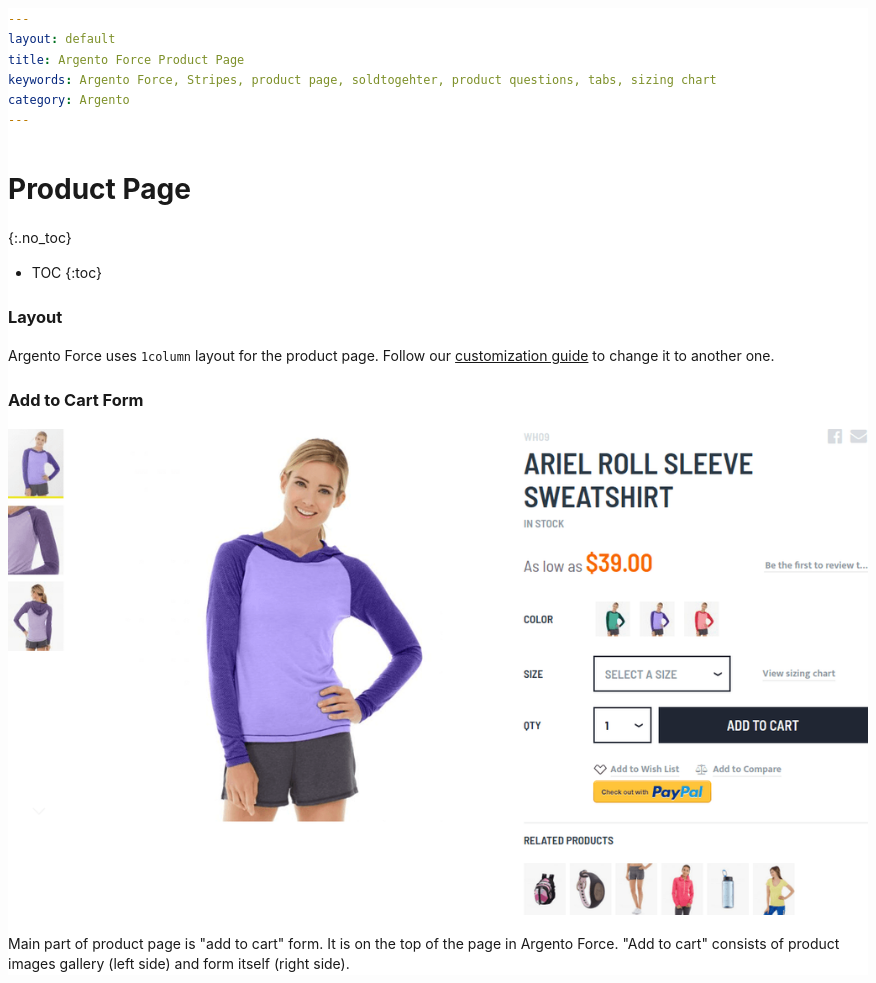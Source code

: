 ```yaml
---
layout: default
title: Argento Force Product Page
keywords: Argento Force, Stripes, product page, soldtogehter, product questions, tabs, sizing chart
category: Argento
---
```


# Product Page
{:.no_toc}

* TOC
{:toc}

### Layout

Argento Force uses `1column` layout for the product page. Follow our [customization guide](/m2/argento/customization/change-page-layout/)
to change it to another one.

### Add to Cart Form

![Add to cart form](/images/m2/argento/force/product/add-form.png)

Main part of product page is "add to cart" form. It is on the top of the page  in Argento Force. "Add to cart" consists of product images gallery (left side) and form itself (right side).
